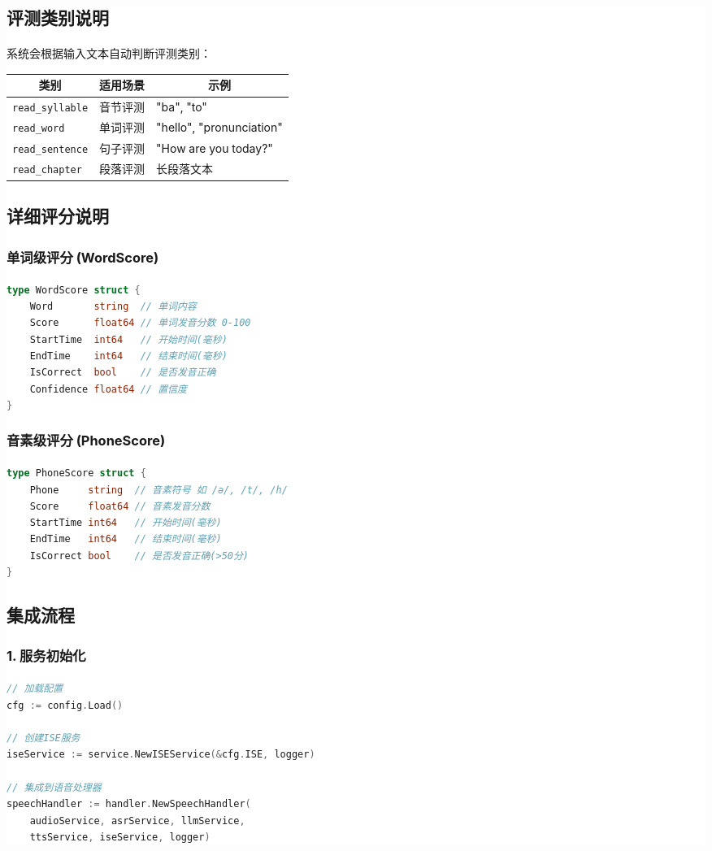 ## 评测类别说明

系统会根据输入文本自动判断评测类别：

| 类别 | 适用场景 | 示例 |
|------|----------|------|
| `read_syllable` | 音节评测 | "ba", "to" |
| `read_word` | 单词评测 | "hello", "pronunciation" |
| `read_sentence` | 句子评测 | "How are you today?" |
| `read_chapter` | 段落评测 | 长段落文本 |

## 详细评分说明

### 单词级评分 (WordScore)
```go
type WordScore struct {
    Word       string  // 单词内容
    Score      float64 // 单词发音分数 0-100
    StartTime  int64   // 开始时间(毫秒)
    EndTime    int64   // 结束时间(毫秒) 
    IsCorrect  bool    // 是否发音正确
    Confidence float64 // 置信度
}
```

### 音素级评分 (PhoneScore)
```go
type PhoneScore struct {
    Phone     string  // 音素符号 如 /ə/, /t/, /h/
    Score     float64 // 音素发音分数
    StartTime int64   // 开始时间(毫秒)
    EndTime   int64   // 结束时间(毫秒)
    IsCorrect bool    // 是否发音正确(>50分)
}
```

## 集成流程

### 1. 服务初始化
```go
// 加载配置
cfg := config.Load()

// 创建ISE服务
iseService := service.NewISEService(&cfg.ISE, logger)

// 集成到语音处理器
speechHandler := handler.NewSpeechHandler(
    audioService, asrService, llmService, 
    ttsService, iseService, logger)
```
